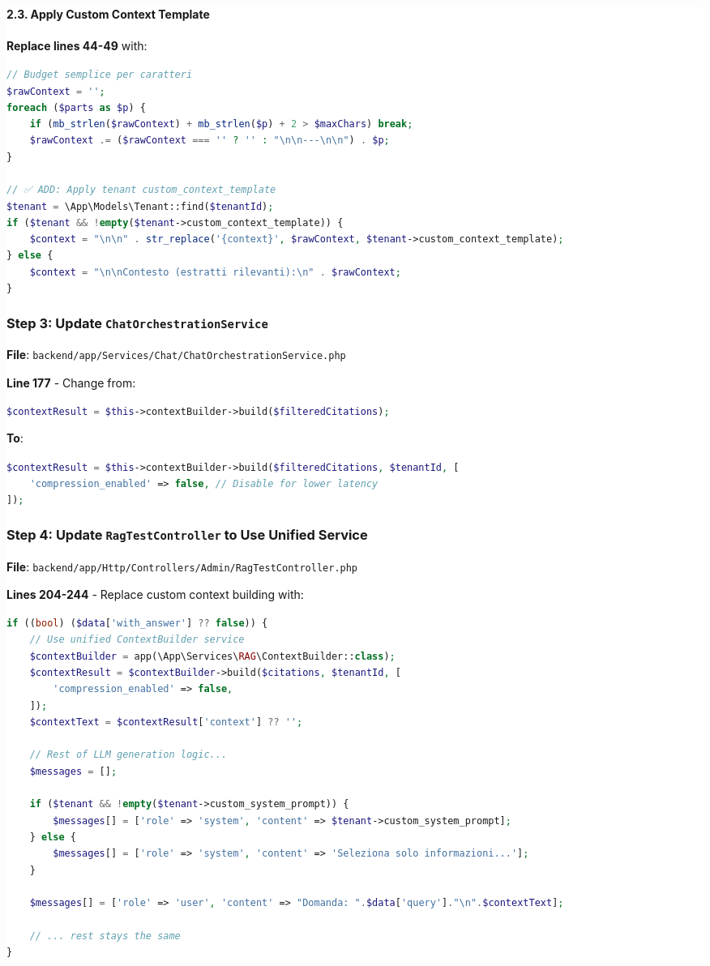 
#### 2.3. Apply Custom Context Template

**Replace lines 44-49** with:

```php
// Budget semplice per caratteri
$rawContext = '';
foreach ($parts as $p) {
    if (mb_strlen($rawContext) + mb_strlen($p) + 2 > $maxChars) break;
    $rawContext .= ($rawContext === '' ? '' : "\n\n---\n\n") . $p;
}

// ✅ ADD: Apply tenant custom_context_template
$tenant = \App\Models\Tenant::find($tenantId);
if ($tenant && !empty($tenant->custom_context_template)) {
    $context = "\n\n" . str_replace('{context}', $rawContext, $tenant->custom_context_template);
} else {
    $context = "\n\nContesto (estratti rilevanti):\n" . $rawContext;
}
```

### Step 3: Update `ChatOrchestrationService`

**File**: `backend/app/Services/Chat/ChatOrchestrationService.php`

**Line 177** - Change from:
```php
$contextResult = $this->contextBuilder->build($filteredCitations);
```

**To**:
```php
$contextResult = $this->contextBuilder->build($filteredCitations, $tenantId, [
    'compression_enabled' => false, // Disable for lower latency
]);
```

### Step 4: Update `RagTestController` to Use Unified Service

**File**: `backend/app/Http/Controllers/Admin/RagTestController.php`

**Lines 204-244** - Replace custom context building with:

```php
if ((bool) ($data['with_answer'] ?? false)) {
    // Use unified ContextBuilder service
    $contextBuilder = app(\App\Services\RAG\ContextBuilder::class);
    $contextResult = $contextBuilder->build($citations, $tenantId, [
        'compression_enabled' => false,
    ]);
    $contextText = $contextResult['context'] ?? '';
    
    // Rest of LLM generation logic...
    $messages = [];
    
    if ($tenant && !empty($tenant->custom_system_prompt)) {
        $messages[] = ['role' => 'system', 'content' => $tenant->custom_system_prompt];
    } else {
        $messages[] = ['role' => 'system', 'content' => 'Seleziona solo informazioni...'];
    }
    
    $messages[] = ['role' => 'user', 'content' => "Domanda: ".$data['query']."\n".$contextText];
    
    // ... rest stays the same
}
```

